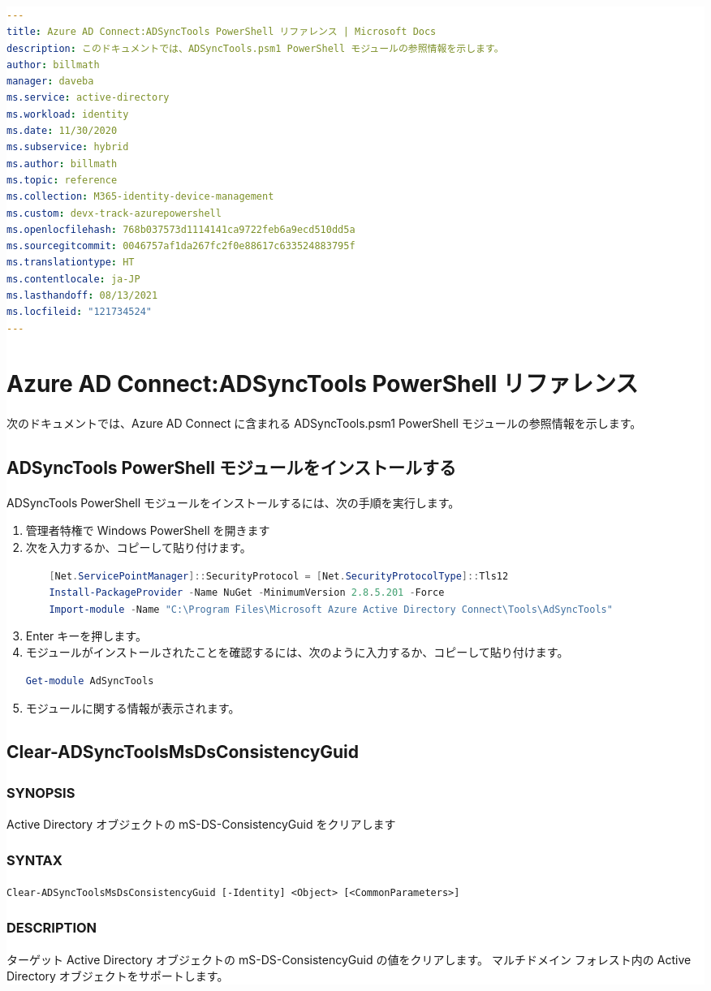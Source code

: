 ```yaml
---
title: Azure AD Connect:ADSyncTools PowerShell リファレンス | Microsoft Docs
description: このドキュメントでは、ADSyncTools.psm1 PowerShell モジュールの参照情報を示します。
author: billmath
manager: daveba
ms.service: active-directory
ms.workload: identity
ms.date: 11/30/2020
ms.subservice: hybrid
ms.author: billmath
ms.topic: reference
ms.collection: M365-identity-device-management
ms.custom: devx-track-azurepowershell
ms.openlocfilehash: 768b037573d1114141ca9722feb6a9ecd510dd5a
ms.sourcegitcommit: 0046757af1da267fc2f0e88617c633524883795f
ms.translationtype: HT
ms.contentlocale: ja-JP
ms.lasthandoff: 08/13/2021
ms.locfileid: "121734524"
---
```

# <a name="azure-ad-connect--adsynctools-powershell-reference"></a>Azure AD Connect:ADSyncTools PowerShell リファレンス
次のドキュメントでは、Azure AD Connect に含まれる ADSyncTools.psm1 PowerShell モジュールの参照情報を示します。

## <a name="install-the-adsynctools-powershell-module"></a>ADSyncTools PowerShell モジュールをインストールする
ADSyncTools PowerShell モジュールをインストールするには、次の手順を実行します。

1.  管理者特権で Windows PowerShell を開きます
2.  次を入力するか、コピーして貼り付けます。 
    ``` powershell
        [Net.ServicePointManager]::SecurityProtocol = [Net.SecurityProtocolType]::Tls12
        Install-PackageProvider -Name NuGet -MinimumVersion 2.8.5.201 -Force
        Import-module -Name "C:\Program Files\Microsoft Azure Active Directory Connect\Tools\AdSyncTools"
    ```
3.  Enter キーを押します。
4.  モジュールがインストールされたことを確認するには、次のように入力するか、コピーして貼り付けます。
    ```powershell
    Get-module AdSyncTools
    ```
5.  モジュールに関する情報が表示されます。


## <a name="clear-adsynctoolsmsdsconsistencyguid"></a>Clear-ADSyncToolsMsDsConsistencyGuid
### SYNOPSIS
Active Directory オブジェクトの mS-DS-ConsistencyGuid をクリアします
### SYNTAX
```
Clear-ADSyncToolsMsDsConsistencyGuid [-Identity] <Object> [<CommonParameters>]
```
### DESCRIPTION
ターゲット Active Directory オブジェクトの mS-DS-ConsistencyGuid の値をクリアします。
マルチドメイン フォレスト内の Active Directory オブジェクトをサポートします。
